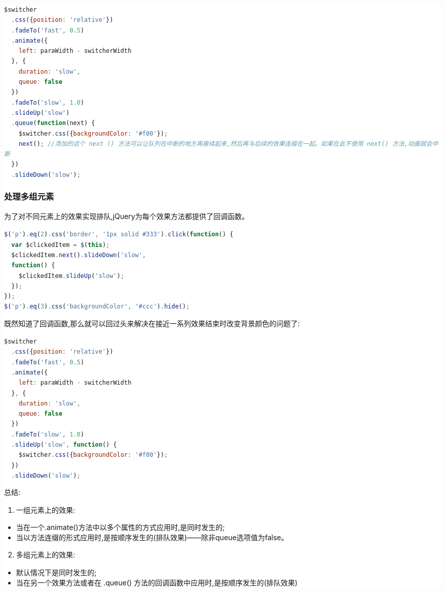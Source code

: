 ```js
$switcher
  .css({position: 'relative'})
  .fadeTo('fast', 0.5)
  .animate({
    left: paraWidth - switcherWidth
  }, {
    duration: 'slow',
    queue: false
  })
  .fadeTo('slow', 1.0)
  .slideUp('slow')
  .queue(function(next) {
    $switcher.css({backgroundColor: '#f00'});
    next(); //添加的这个 next () 方法可以让队列在中断的地方再接续起来,然后再与后续的效果连缀在一起。如果在此不使用 next() 方法,动画就会中断
  })
  .slideDown('slow');
```
### 处理多组元素
为了对不同元素上的效果实现排队,jQuery为每个效果方法都提供了回调函数。
```js
$('p').eq(2).css('border', '1px solid #333').click(function() {
  var $clickedItem = $(this);
  $clickedItem.next().slideDown('slow',
  function() {
    $clickedItem.slideUp('slow');
  });
});
$('p').eq(3).css('backgroundColor', '#ccc').hide();
```
既然知道了回调函数,那么就可以回过头来解决在接近一系列效果结束时改变背景颜色的问题了:
```js
$switcher
  .css({position: 'relative'})
  .fadeTo('fast', 0.5)
  .animate({
    left: paraWidth - switcherWidth
  }, {
    duration: 'slow',
    queue: false
  })
  .fadeTo('slow', 1.0)
  .slideUp('slow', function() {
    $switcher.css({backgroundColor: '#f00'});
  })
  .slideDown('slow');
```
总结:
1. 一组元素上的效果:
 - 当在一个.animate()方法中以多个属性的方式应用时,是同时发生的;
 - 当以方法连缀的形式应用时,是按顺序发生的(排队效果)——除非queue选项值为false。
2. 多组元素上的效果:
 - 默认情况下是同时发生的;
 - 当在另一个效果方法或者在 .queue() 方法的回调函数中应用时,是按顺序发生的(排队效果)
